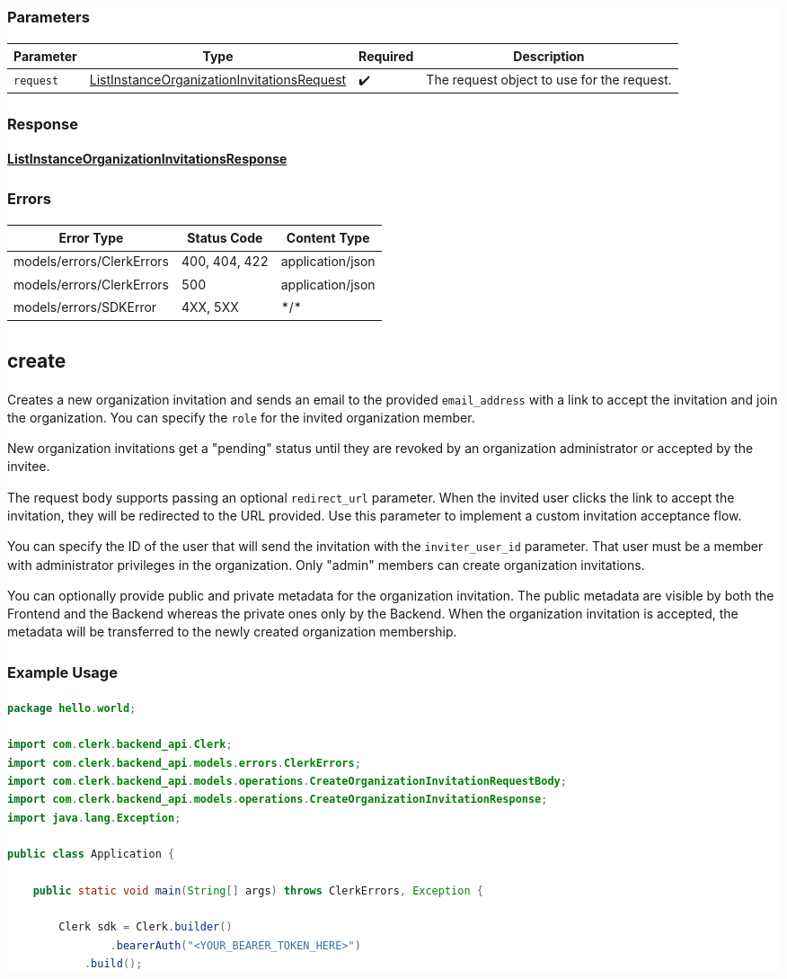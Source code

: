 ### Parameters

| Parameter                                                                                                           | Type                                                                                                                | Required                                                                                                            | Description                                                                                                         |
| ------------------------------------------------------------------------------------------------------------------- | ------------------------------------------------------------------------------------------------------------------- | ------------------------------------------------------------------------------------------------------------------- | ------------------------------------------------------------------------------------------------------------------- |
| `request`                                                                                                           | [ListInstanceOrganizationInvitationsRequest](../../models/operations/ListInstanceOrganizationInvitationsRequest.md) | :heavy_check_mark:                                                                                                  | The request object to use for the request.                                                                          |

### Response

**[ListInstanceOrganizationInvitationsResponse](../../models/operations/ListInstanceOrganizationInvitationsResponse.md)**

### Errors

| Error Type                | Status Code               | Content Type              |
| ------------------------- | ------------------------- | ------------------------- |
| models/errors/ClerkErrors | 400, 404, 422             | application/json          |
| models/errors/ClerkErrors | 500                       | application/json          |
| models/errors/SDKError    | 4XX, 5XX                  | \*/\*                     |

## create

Creates a new organization invitation and sends an email to the provided `email_address` with a link to accept the invitation and join the organization.
You can specify the `role` for the invited organization member.

New organization invitations get a "pending" status until they are revoked by an organization administrator or accepted by the invitee.

The request body supports passing an optional `redirect_url` parameter.
When the invited user clicks the link to accept the invitation, they will be redirected to the URL provided.
Use this parameter to implement a custom invitation acceptance flow.

You can specify the ID of the user that will send the invitation with the `inviter_user_id` parameter.
That user must be a member with administrator privileges in the organization.
Only "admin" members can create organization invitations.

You can optionally provide public and private metadata for the organization invitation.
The public metadata are visible by both the Frontend and the Backend whereas the private ones only by the Backend.
When the organization invitation is accepted, the metadata will be transferred to the newly created organization membership.

### Example Usage

```java
package hello.world;

import com.clerk.backend_api.Clerk;
import com.clerk.backend_api.models.errors.ClerkErrors;
import com.clerk.backend_api.models.operations.CreateOrganizationInvitationRequestBody;
import com.clerk.backend_api.models.operations.CreateOrganizationInvitationResponse;
import java.lang.Exception;

public class Application {

    public static void main(String[] args) throws ClerkErrors, Exception {

        Clerk sdk = Clerk.builder()
                .bearerAuth("<YOUR_BEARER_TOKEN_HERE>")
            .build();

```